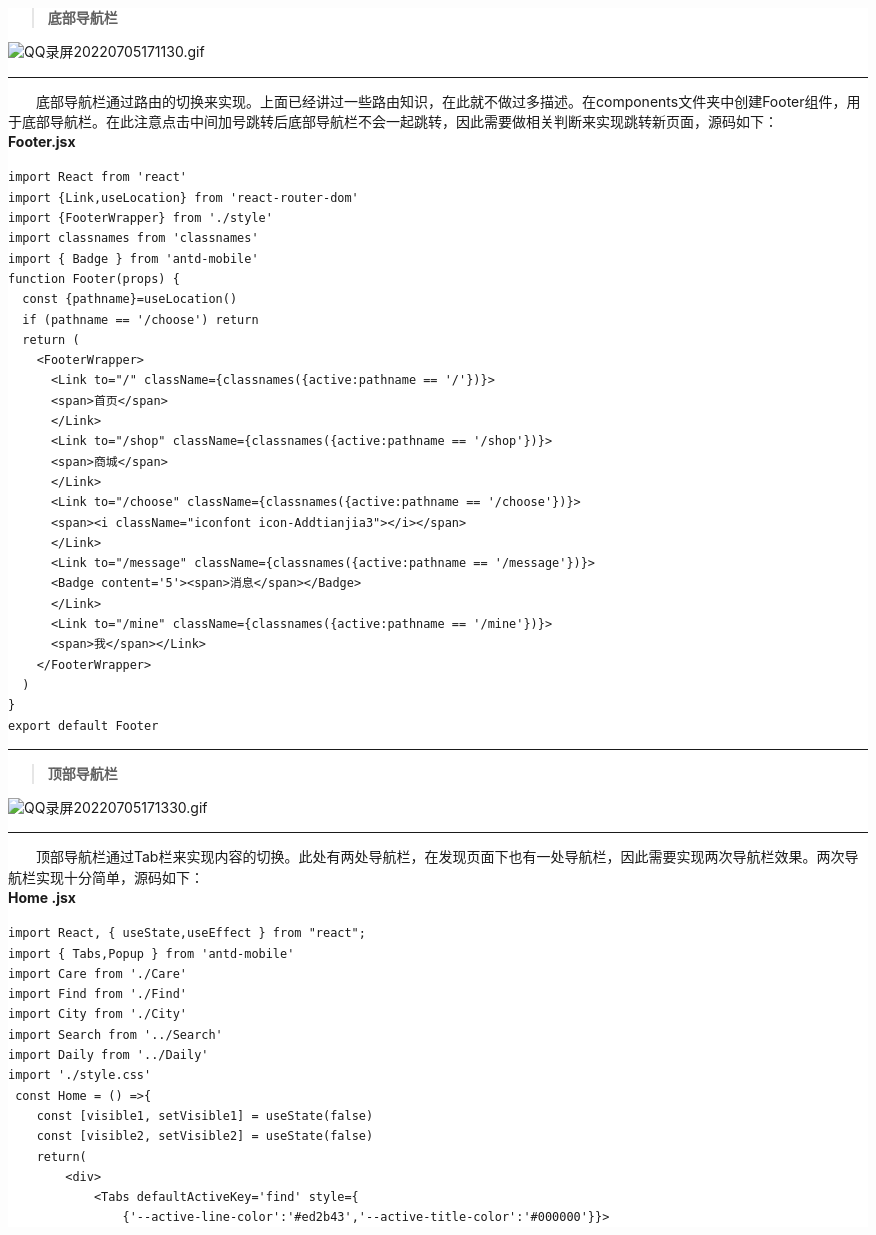 >**底部导航栏**

![QQ录屏20220705171130.gif](https://p3-juejin.byteimg.com/tos-cn-i-k3u1fbpfcp/7f30e93389d84551bca4d0daef184abf~tplv-k3u1fbpfcp-watermark.image?)

---

&emsp;&emsp;底部导航栏通过路由的切换来实现。上面已经讲过一些路由知识，在此就不做过多描述。在components文件夹中创建Footer组件，用于底部导航栏。在此注意点击中间加号跳转后底部导航栏不会一起跳转，因此需要做相关判断来实现跳转新页面，源码如下：  
**Footer.jsx**
```
import React from 'react'
import {Link,useLocation} from 'react-router-dom'
import {FooterWrapper} from './style' 
import classnames from 'classnames'
import { Badge } from 'antd-mobile'
function Footer(props) {
  const {pathname}=useLocation()
  if (pathname == '/choose') return
  return (
    <FooterWrapper>
      <Link to="/" className={classnames({active:pathname == '/'})}>
      <span>首页</span>
      </Link>
      <Link to="/shop" className={classnames({active:pathname == '/shop'})}>
      <span>商城</span>
      </Link>
      <Link to="/choose" className={classnames({active:pathname == '/choose'})}>
      <span><i className="iconfont icon-Addtianjia3"></i></span>
      </Link>
      <Link to="/message" className={classnames({active:pathname == '/message'})}>
      <Badge content='5'><span>消息</span></Badge>
      </Link>
      <Link to="/mine" className={classnames({active:pathname == '/mine'})}>
      <span>我</span></Link>
    </FooterWrapper>
  )
}
export default Footer
```
---

>**顶部导航栏**

![QQ录屏20220705171330.gif](https://p3-juejin.byteimg.com/tos-cn-i-k3u1fbpfcp/e2724c1a9a7e4833893126974995514e~tplv-k3u1fbpfcp-watermark.image?)

---

&emsp;&emsp;顶部导航栏通过Tab栏来实现内容的切换。此处有两处导航栏，在发现页面下也有一处导航栏，因此需要实现两次导航栏效果。两次导航栏实现十分简单，源码如下：  
**Home .jsx**
```
import React, { useState,useEffect } from "react";
import { Tabs,Popup } from 'antd-mobile'
import Care from './Care'
import Find from './Find'
import City from './City'
import Search from '../Search'
import Daily from '../Daily'
import './style.css'
 const Home = () =>{
    const [visible1, setVisible1] = useState(false)
    const [visible2, setVisible2] = useState(false)
    return(
        <div>
            <Tabs defaultActiveKey='find' style={
                {'--active-line-color':'#ed2b43','--active-title-color':'#000000'}}>
```